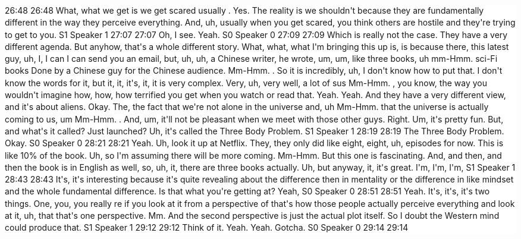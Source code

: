 26:48
26:48
What, what we get is we get scared usually <laugh>. Yes. The reality is we shouldn't because they are fundamentally different in the way they perceive everything. And, uh, usually when you get scared, you think others are hostile and they're trying to get to you.
S1
Speaker 1
27:07
27:07
Oh, I see. Yeah.
S0
Speaker 0
27:09
27:09
Which is really not the case. They have a very different agenda. But anyhow, that's a whole different story. What, what, what I'm bringing this up is, is because there, this latest guy, uh, I, I can I can send you an email, but, uh, uh, a Chinese writer, he wrote, um, um, like three books, uh mm-Hmm. <affirmative> sci-Fi books Done by a Chinese guy for the Chinese audience. Mm-Hmm. <affirmative>. So it is incredibly, uh, I don't know how to put that. I don't know the words for it, but it, it, it's, it, it is very complex. Very, uh, very well, a lot of sus Mm-Hmm. <affirmative>, you know, the way you wouldn't imagine how, how, how terrified you get when you watch or read that. Yeah. Yeah. And they have a very different view, and it's about aliens. Okay. The, the fact that we're not alone in the universe and, uh Mm-Hmm. <affirmative> that the universe is actually coming to us, um Mm-Hmm. <affirmative>. And, um, it'll not be pleasant when we meet with those other guys. Right. Um, it's pretty fun. But, and what's it called? Just launched? Uh, it's called the Three Body Problem.
S1
Speaker 1
28:19
28:19
The Three Body Problem. Okay.
S0
Speaker 0
28:21
28:21
Yeah. Uh, look it up at Netflix. They, they only did like eight, eight, uh, episodes for now. This is like 10% of the book. Uh, so I'm assuming there will be more coming. Mm-Hmm. But this one is fascinating. And, and then, and then the book is in English as well, so, uh, it, there are three books actually. Uh, but anyway, it, it's great. I'm, I'm, I'm,
S1
Speaker 1
28:43
28:43
It's, it's interesting because it's quite revealing about the difference then in mentality or the difference in like mindset and the whole fundamental difference. Is that what you're getting at? Yeah,
S0
Speaker 0
28:51
28:51
Yeah. It's, it's, it's two things. One, you, you really re if you look at it from a perspective of that's how those people actually perceive everything and look at it, uh, that that's one perspective. Mm. And the second perspective is just the actual plot itself. So I doubt the Western mind could produce that.
S1
Speaker 1
29:12
29:12
Think of it. Yeah. Yeah. Gotcha.
S0
Speaker 0
29:14
29:14